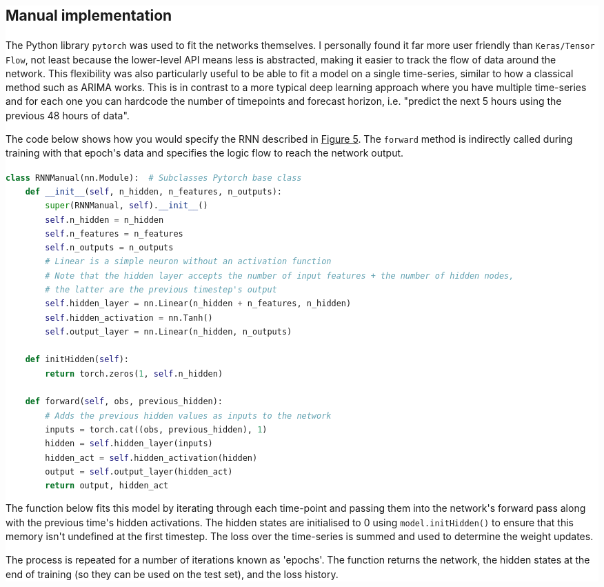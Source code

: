 ## Manual implementation

The Python library `pytorch` was used to fit the networks themselves.
I personally found it far more user friendly than `Keras/TensorFlow`, not least because the lower-level API means less is abstracted, making it easier to track the flow of data around the network.
This flexibility was also particularly useful to be able to fit a model on a single time-series, similar to how a classical method such as ARIMA works.
This is in contrast to a more typical deep learning approach where you have multiple time-series and for each one you can hardcode the number of timepoints and forecast horizon, i.e. "predict the next 5 hours using the previous 48 hours of data".

The code below shows how you would specify the RNN described in <a href="#fig:rnnblock">Figure 5</a>.
The `forward` method is indirectly called during training with that epoch's data and specifies the logic flow to reach the network output.


```python
class RNNManual(nn.Module):  # Subclasses Pytorch base class
    def __init__(self, n_hidden, n_features, n_outputs):
        super(RNNManual, self).__init__()
        self.n_hidden = n_hidden
        self.n_features = n_features
        self.n_outputs = n_outputs
        # Linear is a simple neuron without an activation function
        # Note that the hidden layer accepts the number of input features + the number of hidden nodes, 
        # the latter are the previous timestep's output
        self.hidden_layer = nn.Linear(n_hidden + n_features, n_hidden)
        self.hidden_activation = nn.Tanh()
        self.output_layer = nn.Linear(n_hidden, n_outputs)
        
    def initHidden(self):
        return torch.zeros(1, self.n_hidden)
    
    def forward(self, obs, previous_hidden):
        # Adds the previous hidden values as inputs to the network
        inputs = torch.cat((obs, previous_hidden), 1)
        hidden = self.hidden_layer(inputs)
        hidden_act = self.hidden_activation(hidden)
        output = self.output_layer(hidden_act)
        return output, hidden_act
```

The function below fits this model by iterating through each time-point and passing them into the network's forward pass along with the previous time's hidden activations.
The hidden states are initialised to 0 using `model.initHidden()` to ensure that this memory isn't undefined at the first timestep.
The loss over the time-series is summed and used to determine the weight updates.

The process is repeated for a number of iterations known as 'epochs'.
The function returns the network, the hidden states at the end of training (so they can be used on the test set), and the loss history.
